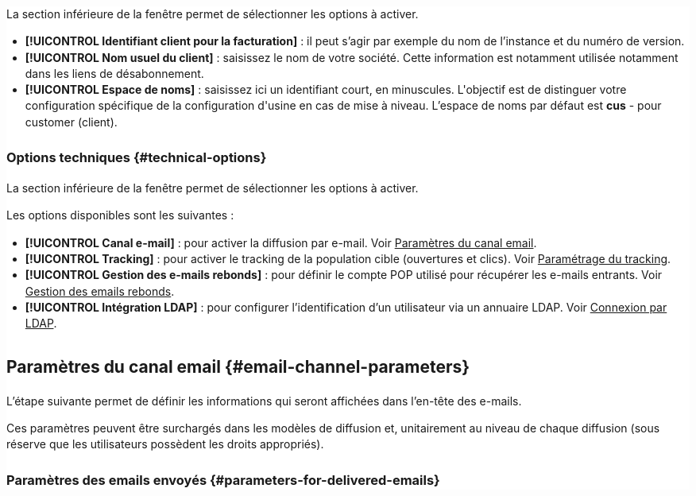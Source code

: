 La section inférieure de la fenêtre permet de sélectionner les options à activer.

* **[!UICONTROL Identifiant client pour la facturation]** : il peut s’agir par exemple du nom de l’instance et du numéro de version.
* **[!UICONTROL Nom usuel du client]** : saisissez le nom de votre société. Cette information est notamment utilisée notamment dans les liens de désabonnement.
* **[!UICONTROL Espace de noms]** : saisissez ici un identifiant court, en minuscules. L&#39;objectif est de distinguer votre configuration spécifique de la configuration d&#39;usine en cas de mise à niveau. L’espace de noms par défaut est **cus** - pour customer (client).

### Options techniques {#technical-options}

La section inférieure de la fenêtre permet de sélectionner les options à activer.

Les options disponibles sont les suivantes :

* **[!UICONTROL Canal e-mail]** : pour activer la diffusion par e-mail. Voir [Paramètres du canal email](#email-channel-parameters).
* **[!UICONTROL Tracking]** : pour activer le tracking de la population cible (ouvertures et clics). Voir [Paramétrage du tracking](#tracking-configuration).
* **[!UICONTROL Gestion des e-mails rebonds]** : pour définir le compte POP utilisé pour récupérer les e-mails entrants. Voir [Gestion des emails rebonds](#managing-bounced-emails).
* **[!UICONTROL Intégration LDAP]** : pour configurer l’identification d’un utilisateur via un annuaire LDAP. Voir [Connexion par LDAP](../../installation/using/connecting-through-ldap.md).

## Paramètres du canal email {#email-channel-parameters}

L’étape suivante permet de définir les informations qui seront affichées dans l’en-tête des e-mails.

Ces paramètres peuvent être surchargés dans les modèles de diffusion et, unitairement au niveau de chaque diffusion (sous réserve que les utilisateurs possèdent les droits appropriés).

### Paramètres des emails envoyés {#parameters-for-delivered-emails}
